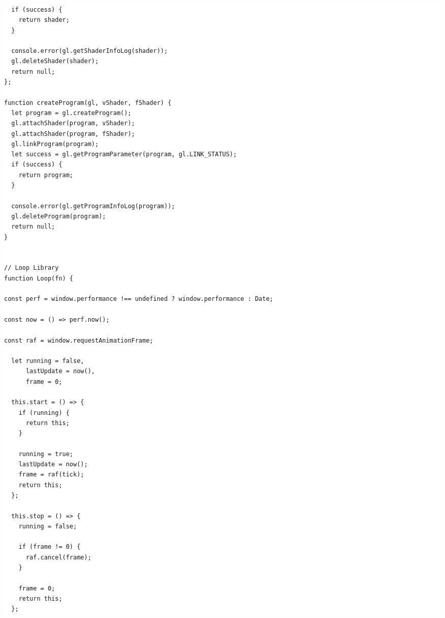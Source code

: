       if (success) {
        return shader;
      }

      console.error(gl.getShaderInfoLog(shader));
      gl.deleteShader(shader);
      return null;
    };

    function createProgram(gl, vShader, fShader) {
      let program = gl.createProgram();
      gl.attachShader(program, vShader);
      gl.attachShader(program, fShader);
      gl.linkProgram(program);
      let success = gl.getProgramParameter(program, gl.LINK_STATUS);
      if (success) {
        return program;
      }

      console.error(gl.getProgramInfoLog(program));
      gl.deleteProgram(program);
      return null;
    }


    // Loop Library
    function Loop(fn) {

    const perf = window.performance !== undefined ? window.performance : Date;

    const now = () => perf.now();

    const raf = window.requestAnimationFrame;

      let running = false,
          lastUpdate = now(),
          frame = 0;

      this.start = () => {
        if (running) {
          return this;
        }

        running = true;
        lastUpdate = now();
        frame = raf(tick);
        return this;
      };

      this.stop = () => {
        running = false;

        if (frame != 0) {
          raf.cancel(frame);
        }

        frame = 0;
        return this;
      };
